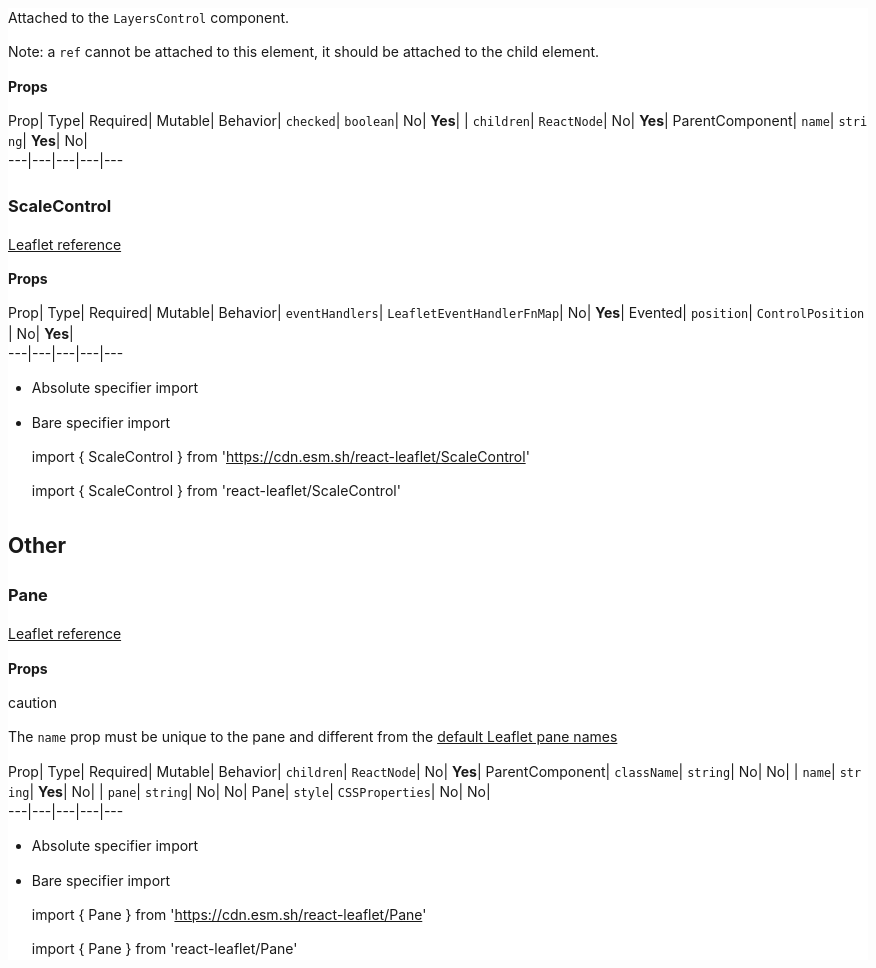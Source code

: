 Attached to the `LayersControl` component.

Note: a `ref` cannot be attached to this element, it should be attached to the
child element.

**Props**

Prop| Type| Required| Mutable| Behavior| `checked`| `boolean`| No| **Yes**| | `children`| `ReactNode`| No| **Yes**| ParentComponent| `name`| `string`| **Yes**|  No|   
---|---|---|---|---  
  
### ScaleControl​

[Leaflet reference](https://leafletjs.com/reference.html#control-scale)

**Props**

Prop| Type| Required| Mutable| Behavior| `eventHandlers`|
`LeafletEventHandlerFnMap`| No| **Yes**| Evented| `position`|
`ControlPosition`| No| **Yes**|  
---|---|---|---|---  
  
  * Absolute specifier import
  * Bare specifier import

    
    
    import { ScaleControl } from 'https://cdn.esm.sh/react-leaflet/ScaleControl'  
    
    
    
    import { ScaleControl } from 'react-leaflet/ScaleControl'  
    

## Other​

### Pane​

[Leaflet reference](https://leafletjs.com/reference.html#map-pane)

**Props**

caution

The `name` prop must be unique to the pane and different from the [default
Leaflet pane names](https://leafletjs.com/reference.html#map-pane)

Prop| Type| Required| Mutable| Behavior| `children`| `ReactNode`| No| **Yes**| ParentComponent| `className`| `string`| No| No| | `name`| `string`| **Yes**|  No| | `pane`| `string`| No| No| Pane| `style`| `CSSProperties`| No| No|   
---|---|---|---|---  
  
  * Absolute specifier import
  * Bare specifier import

    
    
    import { Pane } from 'https://cdn.esm.sh/react-leaflet/Pane'  
    
    
    
    import { Pane } from 'react-leaflet/Pane'  
    